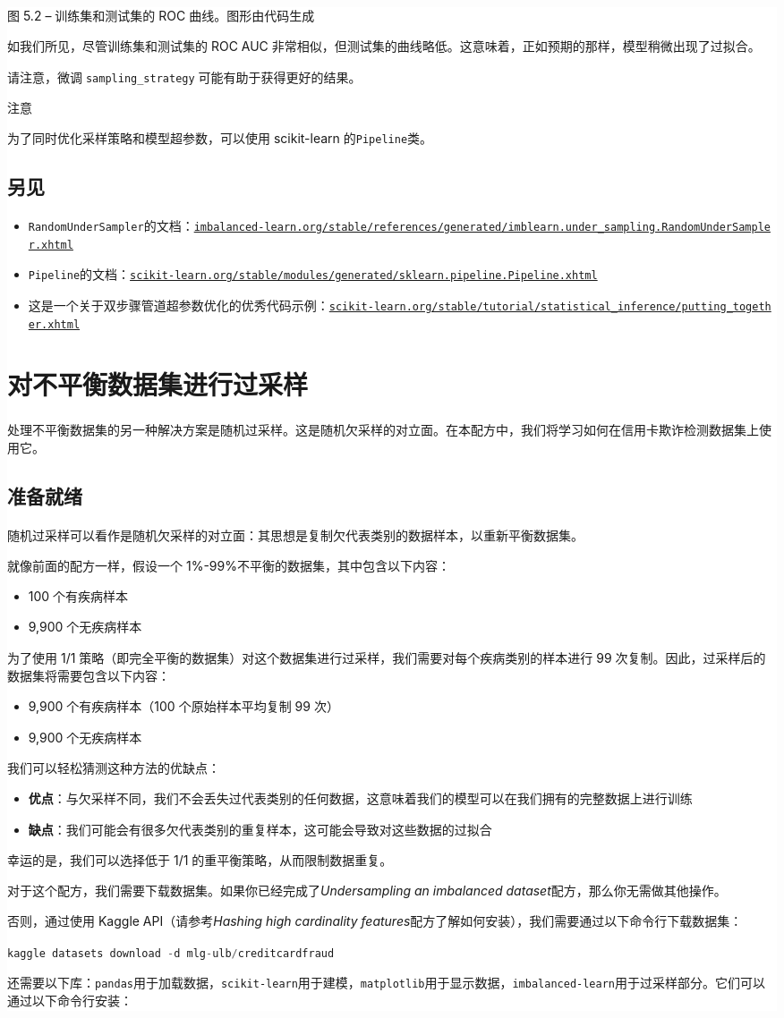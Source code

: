 图 5.2 – 训练集和测试集的 ROC 曲线。图形由代码生成

如我们所见，尽管训练集和测试集的 ROC AUC 非常相似，但测试集的曲线略低。这意味着，正如预期的那样，模型稍微出现了过拟合。

请注意，微调 `sampling_strategy` 可能有助于获得更好的结果。

注意

为了同时优化采样策略和模型超参数，可以使用 scikit-learn 的`Pipeline`类。

## 另见

+   `RandomUnderSampler`的文档：[`imbalanced-learn.org/stable/references/generated/imblearn.under_sampling.RandomUnderSampler.xhtml`](https://imbalanced-learn.org/stable/references/generated/imblearn.under_sampling.RandomUnderSampler.xhtml)

+   `Pipeline`的文档：[`scikit-learn.org/stable/modules/generated/sklearn.pipeline.Pipeline.xhtml`](https://scikit-learn.org/stable/modules/generated/sklearn.pipeline.Pipeline.xhtml)

+   这是一个关于双步骤管道超参数优化的优秀代码示例：[`scikit-learn.org/stable/tutorial/statistical_inference/putting_together.xhtml`](https://scikit-learn.org/stable/tutorial/statistical_inference/putting_together.xhtml%0D)

# 对不平衡数据集进行过采样

处理不平衡数据集的另一种解决方案是随机过采样。这是随机欠采样的对立面。在本配方中，我们将学习如何在信用卡欺诈检测数据集上使用它。

## 准备就绪

随机过采样可以看作是随机欠采样的对立面：其思想是复制欠代表类别的数据样本，以重新平衡数据集。

就像前面的配方一样，假设一个 1%-99%不平衡的数据集，其中包含以下内容：

+   100 个有疾病样本

+   9,900 个无疾病样本

为了使用 1/1 策略（即完全平衡的数据集）对这个数据集进行过采样，我们需要对每个疾病类别的样本进行 99 次复制。因此，过采样后的数据集将需要包含以下内容：

+   9,900 个有疾病样本（100 个原始样本平均复制 99 次）

+   9,900 个无疾病样本

我们可以轻松猜测这种方法的优缺点：

+   **优点**：与欠采样不同，我们不会丢失过代表类别的任何数据，这意味着我们的模型可以在我们拥有的完整数据上进行训练

+   **缺点**：我们可能会有很多欠代表类别的重复样本，这可能会导致对这些数据的过拟合

幸运的是，我们可以选择低于 1/1 的重平衡策略，从而限制数据重复。

对于这个配方，我们需要下载数据集。如果你已经完成了*Undersampling an imbalanced dataset*配方，那么你无需做其他操作。

否则，通过使用 Kaggle API（请参考*Hashing high cardinality features*配方了解如何安装），我们需要通过以下命令行下载数据集：

```py
kaggle datasets download -d mlg-ulb/creditcardfraud
```

还需要以下库：`pandas`用于加载数据，`scikit-learn`用于建模，`matplotlib`用于显示数据，`imbalanced-learn`用于过采样部分。它们可以通过以下命令行安装：
